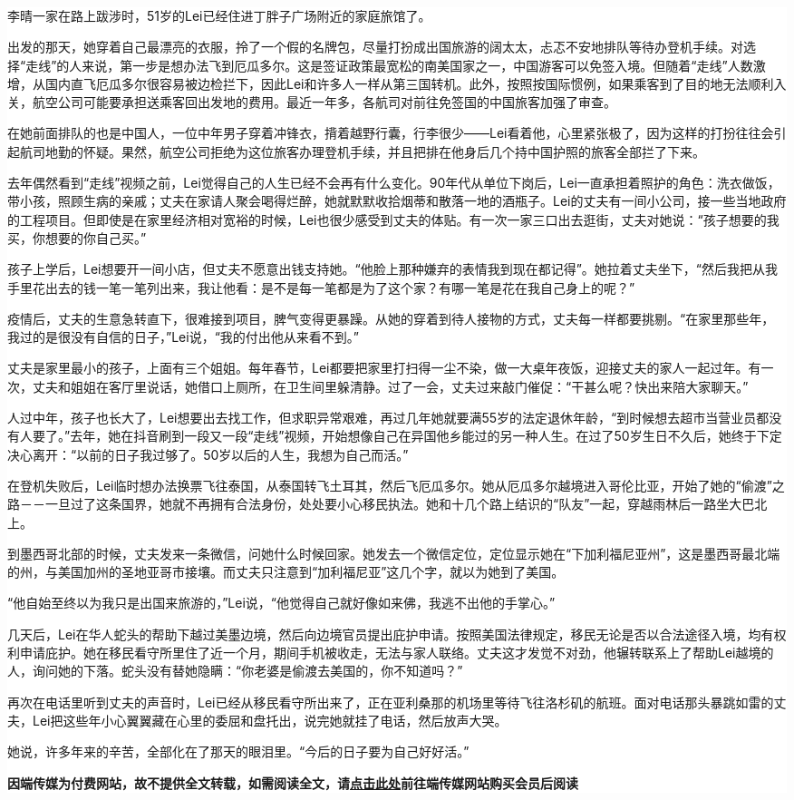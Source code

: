 
李晴一家在路上跋涉时，51岁的Lei已经住进丁胖子广场附近的家庭旅馆了。


出发的那天，她穿着自己最漂亮的衣服，拎了一个假的名牌包，尽量打扮成出国旅游的阔太太，忐忑不安地排队等待办登机手续。对选择“走线”的人来说，第一步是想办法飞到厄瓜多尔。这是签证政策最宽松的南美国家之一，中国游客可以免签入境。但随着“走线”人数激增，从国内直飞厄瓜多尔很容易被边检拦下，因此Lei和许多人一样从第三国转机。此外，按照按国际惯例，如果乘客到了目的地无法顺利入关，航空公司可能要承担送乘客回出发地的费用。最近一年多，各航司对前往免签国的中国旅客加强了审查。


在她前面排队的也是中国人，一位中年男子穿着冲锋衣，揹着越野行囊，行李很少——Lei看着他，心里紧张极了，因为这样的打扮往往会引起航司地勤的怀疑。果然，航空公司拒绝为这位旅客办理登机手续，并且把排在他身后几个持中国护照的旅客全部拦了下来。


去年偶然看到“走线”视频之前，Lei觉得自己的人生已经不会再有什么变化。90年代从单位下岗后，Lei一直承担着照护的角色：洗衣做饭，带小孩，照顾生病的亲戚；丈夫在家请人聚会喝得烂醉，她就默默收拾烟蒂和散落一地的酒瓶子。Lei的丈夫有一间小公司，接一些当地政府的工程项目。但即使是在家里经济相对宽裕的时候，Lei也很少感受到丈夫的体贴。有一次一家三口出去逛街，丈夫对她说：“孩子想要的我买，你想要的你自己买。”


孩子上学后，Lei想要开一间小店，但丈夫不愿意出钱支持她。“他脸上那种嫌弃的表情我到现在都记得”。她拉着丈夫坐下，“然后我把从我手里花出去的钱一笔一笔列出来，我让他看：是不是每一笔都是为了这个家？有哪一笔是花在我自己身上的呢？”


疫情后，丈夫的生意急转直下，很难接到项目，脾气变得更暴躁。从她的穿着到待人接物的方式，丈夫每一样都要挑剔。“在家里那些年，我过的是很没有自信的日子，”Lei说，“我的付出他从来看不到。”


丈夫是家里最小的孩子，上面有三个姐姐。每年春节，Lei都要把家里打扫得一尘不染，做一大桌年夜饭，迎接丈夫的家人一起过年。有一次，丈夫和姐姐在客厅里说话，她借口上厕所，在卫生间里躲清静。过了一会，丈夫过来敲门催促：“干甚么呢？快出来陪大家聊天。”


人过中年，孩子也长大了，Lei想要出去找工作，但求职异常艰难，再过几年她就要满55岁的法定退休年龄，“到时候想去超市当营业员都没有人要了。”去年，她在抖音刷到一段又一段“走线”视频，开始想像自己在异国他乡能过的另一种人生。在过了50岁生日不久后，她终于下定决心离开：“以前的日子我过够了。50岁以后的人生，我想为自己而活。”


在登机失败后，Lei临时想办法换票飞往泰国，从泰国转飞土耳其，然后飞厄瓜多尔。她从厄瓜多尔越境进入哥伦比亚，开始了她的“偷渡”之路－－一旦过了这条国界，她就不再拥有合法身份，处处要小心移民执法。她和十几个路上结识的“队友”一起，穿越雨林后一路坐大巴北上。


到墨西哥北部的时候，丈夫发来一条微信，问她什么时候回家。她发去一个微信定位，定位显示她在“下加利福尼亚州”，这是墨西哥最北端的州，与美国加州的圣地亚哥市接壤。而丈夫只注意到“加利福尼亚”这几个字，就以为她到了美国。


“他自始至终以为我只是出国来旅游的，”Lei说，“他觉得自己就好像如来佛，我逃不出他的手掌心。”


几天后，Lei在华人蛇头的帮助下越过美墨边境，然后向边境官员提出庇护申请。按照美国法律规定，移民无论是否以合法途径入境，均有权利申请庇护。她在移民看守所里住了近一个月，期间手机被收走，无法与家人联络。丈夫这才发觉不对劲，他辗转联系上了帮助Lei越境的人，询问她的下落。蛇头没有替她隐瞒：“你老婆是偷渡去美国的，你不知道吗？”


再次在电话里听到丈夫的声音时，Lei已经从移民看守所出来了，正在亚利桑那的机场里等待飞往洛杉矶的航班。面对电话那头暴跳如雷的丈夫，Lei把这些年小心翼翼藏在心里的委屈和盘托出，说完她就挂了电话，然后放声大哭。


她说，许多年来的辛苦，全部化在了那天的眼泪里。“今后的日子要为自己好好活。”


**因端传媒为付费网站，故不提供全文转载，如需阅读全文，请[点击此处](https://theinitium.com/zh-Hans/article/20230819-international-chinese-route-walkers-starting-from-zero-in-us "点击此处")前往端传媒网站购买会员后阅读** 









